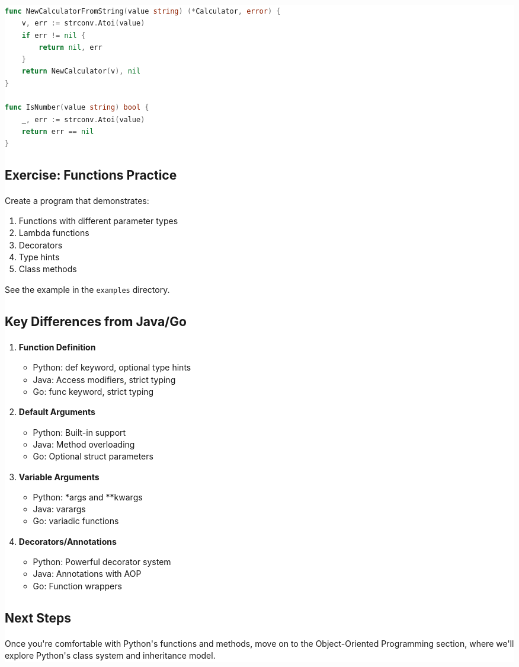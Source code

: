```go
func NewCalculatorFromString(value string) (*Calculator, error) {
    v, err := strconv.Atoi(value)
    if err != nil {
        return nil, err
    }
    return NewCalculator(v), nil
}

func IsNumber(value string) bool {
    _, err := strconv.Atoi(value)
    return err == nil
}
```

## Exercise: Functions Practice

Create a program that demonstrates:
1. Functions with different parameter types
2. Lambda functions
3. Decorators
4. Type hints
5. Class methods

See the example in the `examples` directory.

## Key Differences from Java/Go

1. **Function Definition**
   - Python: def keyword, optional type hints
   - Java: Access modifiers, strict typing
   - Go: func keyword, strict typing

2. **Default Arguments**
   - Python: Built-in support
   - Java: Method overloading
   - Go: Optional struct parameters

3. **Variable Arguments**
   - Python: *args and **kwargs
   - Java: varargs
   - Go: variadic functions

4. **Decorators/Annotations**
   - Python: Powerful decorator system
   - Java: Annotations with AOP
   - Go: Function wrappers

## Next Steps

Once you're comfortable with Python's functions and methods, move on to the Object-Oriented Programming section, where we'll explore Python's class system and inheritance model. 